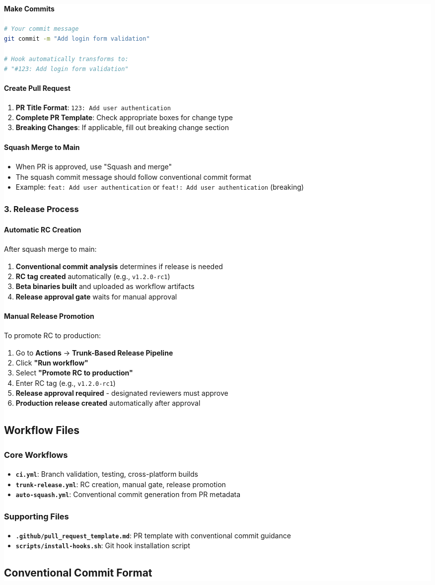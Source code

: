 #### Make Commits
```bash
# Your commit message
git commit -m "Add login form validation"

# Hook automatically transforms to:
# "#123: Add login form validation"
```

#### Create Pull Request
1. **PR Title Format**: `123: Add user authentication`
2. **Complete PR Template**: Check appropriate boxes for change type
3. **Breaking Changes**: If applicable, fill out breaking change section

#### Squash Merge to Main
- When PR is approved, use "Squash and merge"
- The squash commit message should follow conventional commit format
- Example: `feat: Add user authentication` or `feat!: Add user authentication` (breaking)

### 3. Release Process

#### Automatic RC Creation
After squash merge to main:
1. **Conventional commit analysis** determines if release is needed
2. **RC tag created** automatically (e.g., `v1.2.0-rc1`)
3. **Beta binaries built** and uploaded as workflow artifacts
4. **Release approval gate** waits for manual approval

#### Manual Release Promotion
To promote RC to production:
1. Go to **Actions** → **Trunk-Based Release Pipeline**
2. Click **"Run workflow"**
3. Select **"Promote RC to production"**
4. Enter RC tag (e.g., `v1.2.0-rc1`)
5. **Release approval required** - designated reviewers must approve
6. **Production release created** automatically after approval

## Workflow Files

### Core Workflows
- **`ci.yml`**: Branch validation, testing, cross-platform builds
- **`trunk-release.yml`**: RC creation, manual gate, release promotion
- **`auto-squash.yml`**: Conventional commit generation from PR metadata

### Supporting Files
- **`.github/pull_request_template.md`**: PR template with conventional commit guidance
- **`scripts/install-hooks.sh`**: Git hook installation script

## Conventional Commit Format
